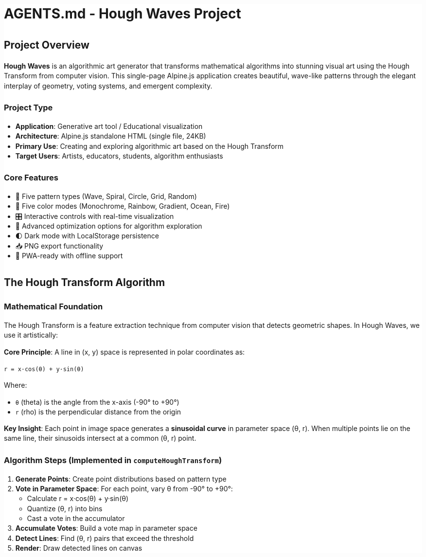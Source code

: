 # AGENTS.md - Hough Waves Project

## Project Overview

**Hough Waves** is an algorithmic art generator that transforms mathematical algorithms into stunning visual art using the Hough Transform from computer vision. This single-page Alpine.js application creates beautiful, wave-like patterns through the elegant interplay of geometry, voting systems, and emergent complexity.

### Project Type
- **Application**: Generative art tool / Educational visualization
- **Architecture**: Alpine.js standalone HTML (single file, 24KB)
- **Primary Use**: Creating and exploring algorithmic art based on the Hough Transform
- **Target Users**: Artists, educators, students, algorithm enthusiasts

### Core Features
- 🎨 Five pattern types (Wave, Spiral, Circle, Grid, Random)
- 🌈 Five color modes (Monochrome, Rainbow, Gradient, Ocean, Fire)
- 🎛️ Interactive controls with real-time visualization
- 🔧 Advanced optimization options for algorithm exploration
- 🌓 Dark mode with LocalStorage persistence
- 📥 PNG export functionality
- 📱 PWA-ready with offline support

## The Hough Transform Algorithm

### Mathematical Foundation
The Hough Transform is a feature extraction technique from computer vision that detects geometric shapes. In Hough Waves, we use it artistically:

**Core Principle**: A line in (x, y) space is represented in polar coordinates as:
```
r = x·cos(θ) + y·sin(θ)
```
Where:
- `θ` (theta) is the angle from the x-axis (-90° to +90°)
- `r` (rho) is the perpendicular distance from the origin

**Key Insight**: Each point in image space generates a **sinusoidal curve** in parameter space (θ, r). When multiple points lie on the same line, their sinusoids intersect at a common (θ, r) point.

### Algorithm Steps (Implemented in `computeHoughTransform`)
1. **Generate Points**: Create point distributions based on pattern type
2. **Vote in Parameter Space**: For each point, vary θ from -90° to +90°:
   - Calculate r = x·cos(θ) + y·sin(θ)
   - Quantize (θ, r) into bins
   - Cast a vote in the accumulator
3. **Accumulate Votes**: Build a vote map in parameter space
4. **Detect Lines**: Find (θ, r) pairs that exceed the threshold
5. **Render**: Draw detected lines on canvas
